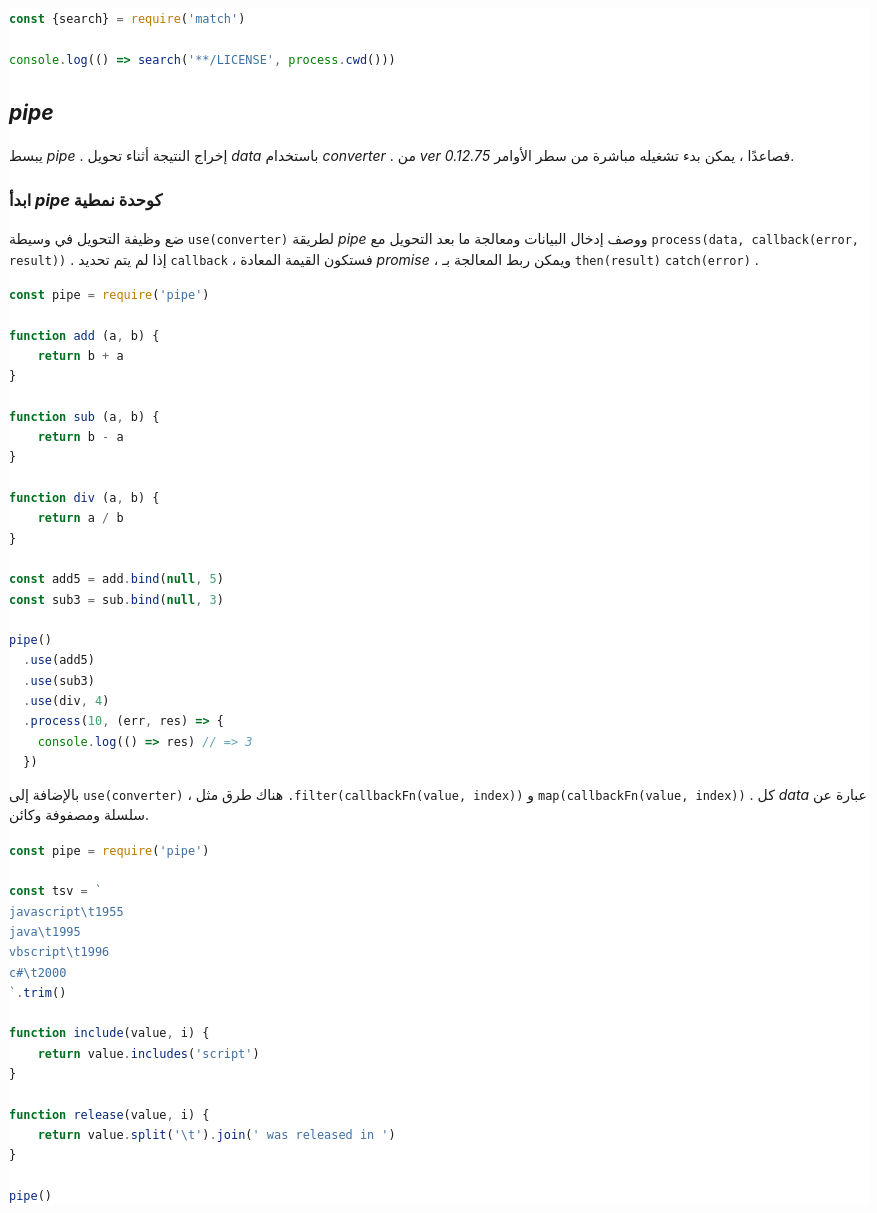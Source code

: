 ```javascript
const {search} = require('match')

console.log(() => search('**/LICENSE', process.cwd()))
```

## *pipe*

يبسط *pipe* . إخراج النتيجة أثناء تحويل *data* باستخدام *converter* . من *ver 0.12.75* فصاعدًا ، يمكن بدء تشغيله مباشرة من سطر الأوامر.

### ابدأ *pipe* كوحدة نمطية

ضع وظيفة التحويل في وسيطة `use(converter)` لطريقة *pipe* ووصف إدخال البيانات ومعالجة ما بعد التحويل مع `process(data, callback(error, result))` . إذا لم يتم تحديد `callback` ، فستكون القيمة المعادة *promise* ، ويمكن ربط المعالجة بـ `then(result)` `catch(error)` .

```javascript {"testing": true, "message": "pipe"}
const pipe = require('pipe')

function add (a, b) {
    return b + a
}

function sub (a, b) {
    return b - a
}

function div (a, b) {
    return a / b
}

const add5 = add.bind(null, 5)
const sub3 = sub.bind(null, 3)

pipe()
  .use(add5)
  .use(sub3)
  .use(div, 4)
  .process(10, (err, res) => {
    console.log(() => res) // => 3
  })
```

بالإضافة إلى `use(converter)` ، هناك طرق مثل `.filter(callbackFn(value, index))` و `map(callbackFn(value, index))` . كل *data* عبارة عن سلسلة ومصفوفة وكائن.

```javascript {"testing": true, "message": "utility methods for pipes"}
const pipe = require('pipe')

const tsv = `
javascript\t1955
java\t1995
vbscript\t1996
c#\t2000
`.trim()

function include(value, i) {
    return value.includes('script')
}

function release(value, i) {
    return value.split('\t').join(' was released in ')
}

pipe()
```